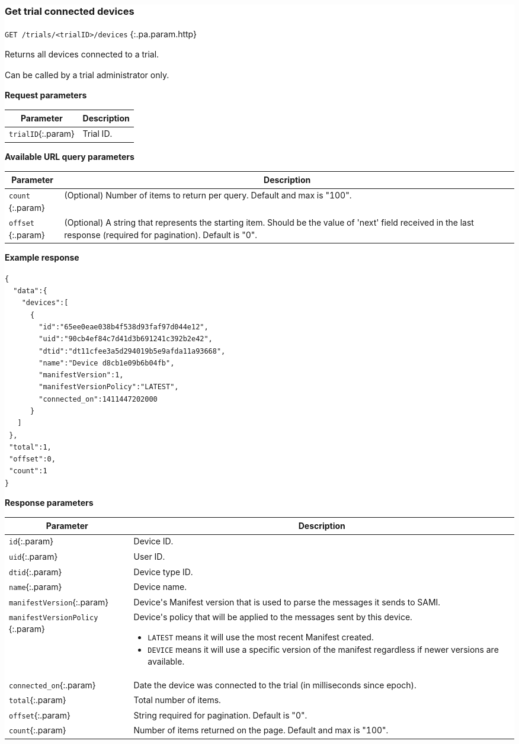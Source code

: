 ### Get trial connected devices

`GET /trials/<trialID>/devices`
{:.pa.param.http}

Returns all devices connected to a trial.

Can be called by a trial administrator only.

**Request parameters**

|Parameter         |Description
|----------------- |------------------
|`trialID`{:.param} |Trial ID.

**Available URL query parameters**

|Parameter         |Description
|----------------- |------------------
|`count`{:.param} |(Optional) Number of items to return per query. Default and max is "100".
|`offset`{:.param} |(Optional) A string that represents the starting item. Should be the value of 'next' field received in the last response (required for pagination). Default is "0".

**Example response**

~~~
{ 
  "data":{ 
    "devices":[ 
      { 
        "id":"65ee0eae038b4f538d93faf97d044e12",
        "uid":"90cb4ef84c7d41d3b691241c392b2e42",
        "dtid":"dt11cfee3a5d294019b5e9afda11a93668",
        "name":"Device d8cb1e09b6b04fb",
        "manifestVersion":1,
        "manifestVersionPolicy":"LATEST",
        "connected_on":1411447202000
      }
   ]
 },
 "total":1,
 "offset":0,
 "count":1
}
~~~

**Response parameters**

|Parameter         |Description
|----------------- |------------------
|`id`{:.param}   | Device ID.  |
|`uid`{:.param}  | User ID.    |
|`dtid`{:.param} | Device type ID. |
|`name`{:.param} | Device name.    |
|`manifestVersion`{:.param} | Device's Manifest version that is used to parse the messages it sends to SAMI. |
|`manifestVersionPolicy`{:.param} | Device's policy that will be applied to the messages sent by this device. <ul><li> `LATEST` means it will use the most recent Manifest created.</li><li>`DEVICE` means it will use a specific version of the manifest regardless if newer versions are available.</li></ul>
|`connected_on`{:.param} | Date the device was connected to the trial (in milliseconds since epoch).
|`total`{:.param} |Total number of items.
|`offset`{:.param} |String required for pagination. Default is "0".
|`count`{:.param} |Number of items returned on the page. Default and max is "100".
